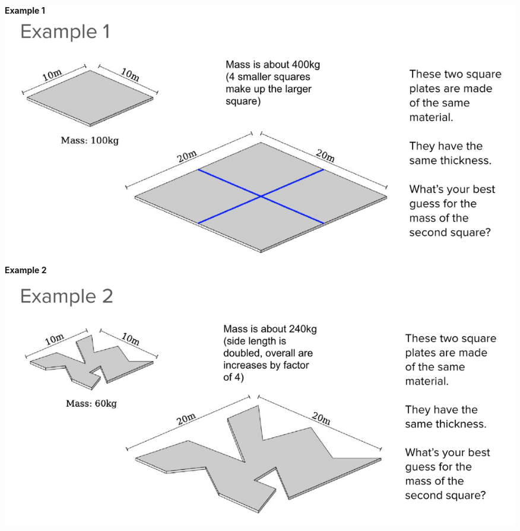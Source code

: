 **Example 1**![image.png](Lectures_Readings.assets/20230302_2141207852.png)
**Example 2**![image.png](Lectures_Readings.assets/20230302_2141206840.png)